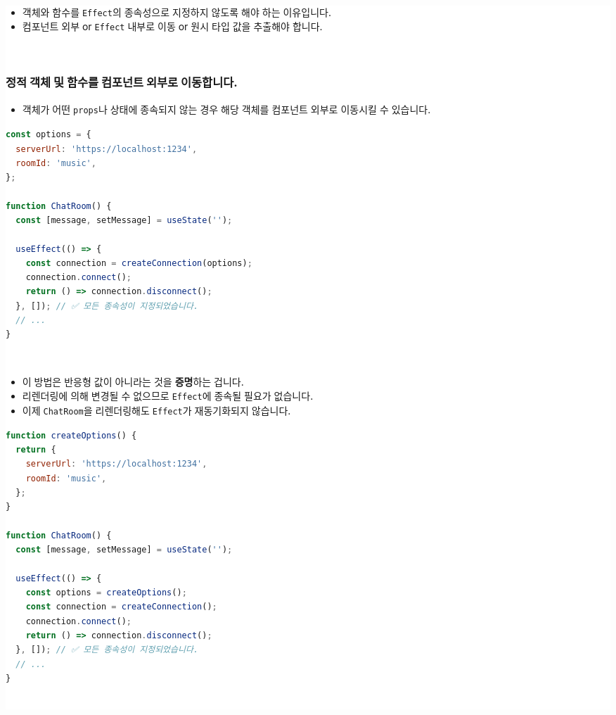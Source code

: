 - 객체와 함수를 `Effect`의 종속성으로 지정하지 않도록 해야 하는 이유입니다.
- 컴포넌트 외부 or `Effect` 내부로 이동 or 원시 타입 값을 추출해야 합니다.

<br>

### 정적 객체 및 함수를 컴포넌트 외부로 이동합니다.

- 객체가 어떤 `props`나 상태에 종속되지 않는 경우 해당 객체를 컴포넌트 외부로 이동시킬 수 있습니다.

```js
const options = {
  serverUrl: 'https://localhost:1234',
  roomId: 'music',
};

function ChatRoom() {
  const [message, setMessage] = useState('');

  useEffect(() => {
    const connection = createConnection(options);
    connection.connect();
    return () => connection.disconnect();
  }, []); // ✅ 모든 종속성이 지정되었습니다.
  // ...
}
```

<br>

- 이 방법은 반응형 값이 아니라는 것을 **증명**하는 겁니다.
- 리렌더링에 의해 변경될 수 없으므로 `Effect`에 종속될 필요가 없습니다.
- 이제 `ChatRoom`을 리렌더링해도 `Effect`가 재동기화되지 않습니다.

```js
function createOptions() {
  return {
    serverUrl: 'https://localhost:1234',
    roomId: 'music',
  };
}

function ChatRoom() {
  const [message, setMessage] = useState('');

  useEffect(() => {
    const options = createOptions();
    const connection = createConnection();
    connection.connect();
    return () => connection.disconnect();
  }, []); // ✅ 모든 종속성이 지정되었습니다.
  // ...
}
```

<br>
